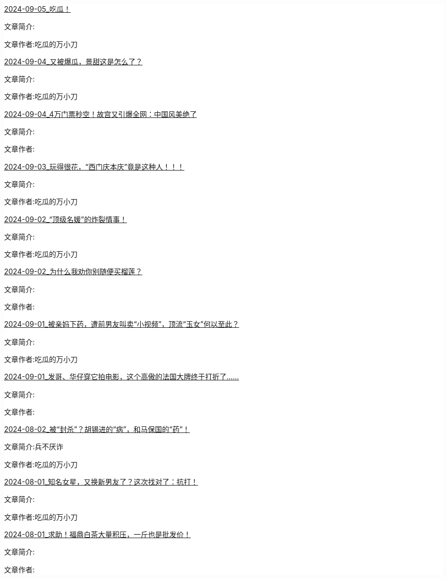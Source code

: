 [2024-09-05_吃瓜！](https://mp.weixin.qq.com/s/cgUGZ-49GztohvcZSwr0PQ)

文章简介:

文章作者:吃瓜的万小刀

[2024-09-04_又被爆瓜，景甜这是怎么了？](https://mp.weixin.qq.com/s/fuFriW_ZSIUJX7KQcf7lUg)

文章简介:

文章作者:吃瓜的万小刀

[2024-09-04_4万门票秒空！故宫又引爆全网：中国风美绝了](https://mp.weixin.qq.com/s/Ot86NOyOblkVt5Wnuz435Q)

文章简介:

文章作者:

[2024-09-03_玩得很花，“西门庆本庆”竟是这种人！！！](https://mp.weixin.qq.com/s/EJAIkDpBB6tYYgJ39MAcHg)

文章简介:

文章作者:吃瓜的万小刀

[2024-09-02_“顶级名媛”的炸裂情事！](https://mp.weixin.qq.com/s/D2Yr5jKKtg-yiE_NQGktVQ)

文章简介:

文章作者:吃瓜的万小刀

[2024-09-02_为什么我劝你别随便买榴莲？](https://mp.weixin.qq.com/s/waRaAmJxqjFz0qYI8D6evQ)

文章简介:

文章作者:

[2024-09-01_被亲妈下药，遭前男友叫卖“小视频”，顶流“玉女”何以至此？](https://mp.weixin.qq.com/s/o2bP3H_3ju9doRUbbgHEiw)

文章简介:

文章作者:吃瓜的万小刀

[2024-09-01_发哥、华仔穿它拍电影，这个高傲的法国大牌终于打折了......](https://mp.weixin.qq.com/s/vqDOnDZD8hiExRzCahiusA)

文章简介:

文章作者:

[2024-08-02_被“封杀”？胡锡进的“病”，和马保国的“药”！](https://mp.weixin.qq.com/s/1tblrbEGKLBVUQ71NU5VhA)

文章简介:兵不厌诈

文章作者:吃瓜的万小刀

[2024-08-01_知名女星，又换新男友了？这次找对了：抗打！](https://mp.weixin.qq.com/s/qdaJoIevDPuVKwyYpSGrqQ)

文章简介:

文章作者:吃瓜的万小刀

[2024-08-01_求助！福鼎白茶大量积压，一斤也是批发价！](https://mp.weixin.qq.com/s/89MIMNFglf_WvPUykEkw8g)

文章简介:

文章作者:

